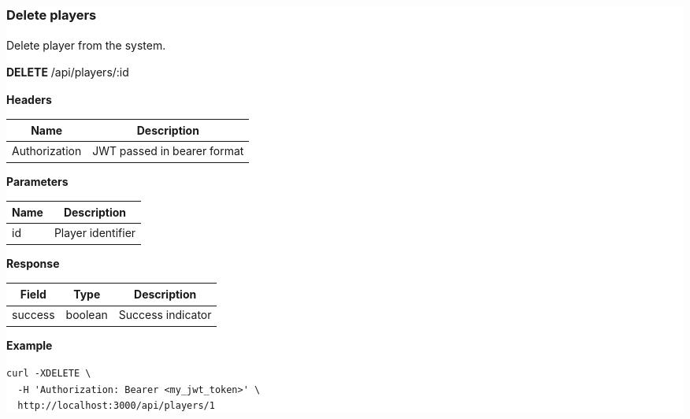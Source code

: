 ### Delete players

Delete player from the system.

**DELETE** /api/players/:id

**Headers**

| Name | Description |
| ---- | ----------- |
| Authorization | JWT passed in bearer format |

**Parameters**

| Name | Description |
| ---- | ----------- |
| id | Player identifier |

**Response**

| Field | Type | Description |
| ----- | ---- | ----------- |
| success | boolean | Success indicator |

**Example**

```
curl -XDELETE \
  -H 'Authorization: Bearer <my_jwt_token>' \
  http://localhost:3000/api/players/1
```
